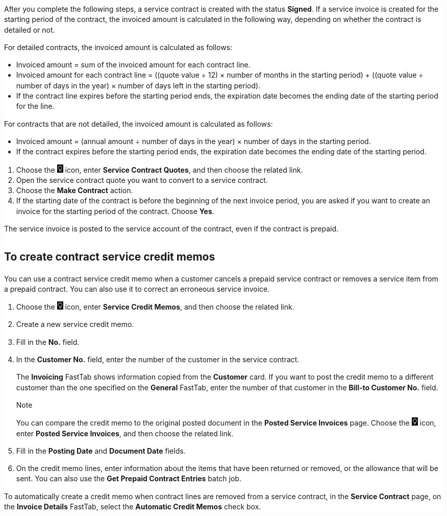 After you complete the following steps, a service contract is created with the status **Signed**. If a service invoice is created for the starting period of the contract, the invoiced amount is calculated in the following way, depending on whether the contract is detailed or not.  

For detailed contracts, the invoiced amount is calculated as follows:  

* Invoiced amount = sum of the invoiced amount for each contract line.  
* Invoiced amount for each contract line = ((quote value ÷ 12) × number of months in the starting period) + ((quote value ÷ number of days in the year) × number of days left in the starting period).  
* If the contract line expires before the starting period ends, the expiration date becomes the ending date of the starting period for the line.  

For contracts that are not detailed, the invoiced amount is calculated as follows:  

* Invoiced amount = (annual amount ÷ number of days in the year) × number of days in the starting period.  
* If the contract expires before the starting period ends, the expiration date becomes the ending date of the starting period.    

1. Choose the ![Lightbulb that opens the Tell Me feature](media/ui-search/search_small.png "Tell me what you want to do") icon, enter **Service Contract Quotes**, and then choose the related link.  
2. Open the service contract quote you want to convert to a service contract.  
3. Choose the **Make Contract** action.  
4. If the starting date of the contract is before the beginning of the next invoice period, you are asked if you want to create an invoice for the starting period of the contract. Choose **Yes**.  

 The service invoice is posted to the service account of the contract, even if the contract is prepaid.

## To create contract service credit memos
You can use a contract service credit memo when a customer cancels a prepaid service contract or removes a service item from a prepaid contract. You can also use it to correct an erroneous service invoice.  

1. Choose the ![Lightbulb that opens the Tell Me feature](media/ui-search/search_small.png "Tell me what you want to do") icon, enter **Service Credit Memos**, and then choose the related link.  
2. Create a new service credit memo.  
3. Fill in the **No.** field.  
4. In the **Customer No.** field, enter the number of the customer in the service contract.  

     The **Invoicing** FastTab shows information copied from the **Customer** card. If you want to post the credit memo to a different customer than the one specified on the **General** FastTab, enter the number of that customer in the **Bill-to Customer No.** field.  

    > [!NOTE]  
    >  You can compare the credit memo to the original posted document in the **Posted Service Invoices** page. Choose the ![Lightbulb that opens the Tell Me feature](media/ui-search/search_small.png "Tell me what you want to do") icon, enter **Posted Service Invoices**, and then choose the related link.  

5. Fill in the **Posting Date** and **Document Date** fields.  
6. On the credit memo lines, enter information about the items that have been returned or removed, or the allowance that will be sent. You can also use the **Get Prepaid Contract Entries** batch job.  

 To automatically create a credit memo when contract lines are removed from a service contract, in the **Service Contract** page, on the **Invoice Details** FastTab, select the **Automatic Credit Memos** check box.  
